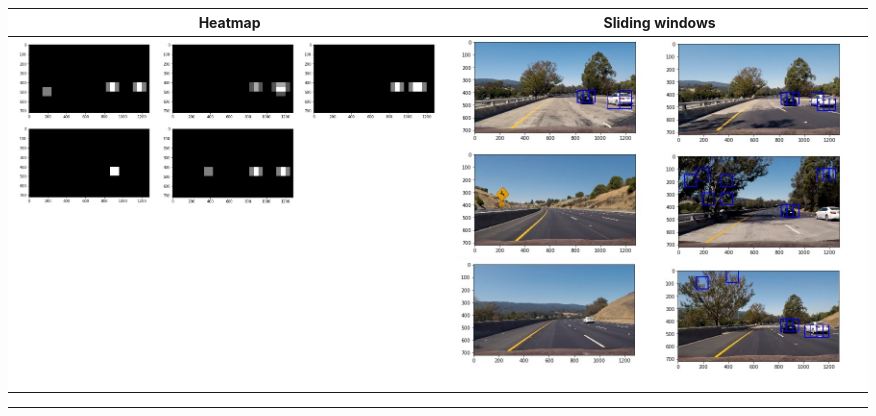 Heatmap | Sliding windows
------------ | ------------- 
![Window display on test images](https://raw.githubusercontent.com/sorix6/CarND-Vehicle-Detection/master/output_images/heatmaps.jpg) | ![Hot window display on test images](https://raw.githubusercontent.com/sorix6/CarND-Vehicle-Detection/master/output_images/sliding_windows.jpg)

---